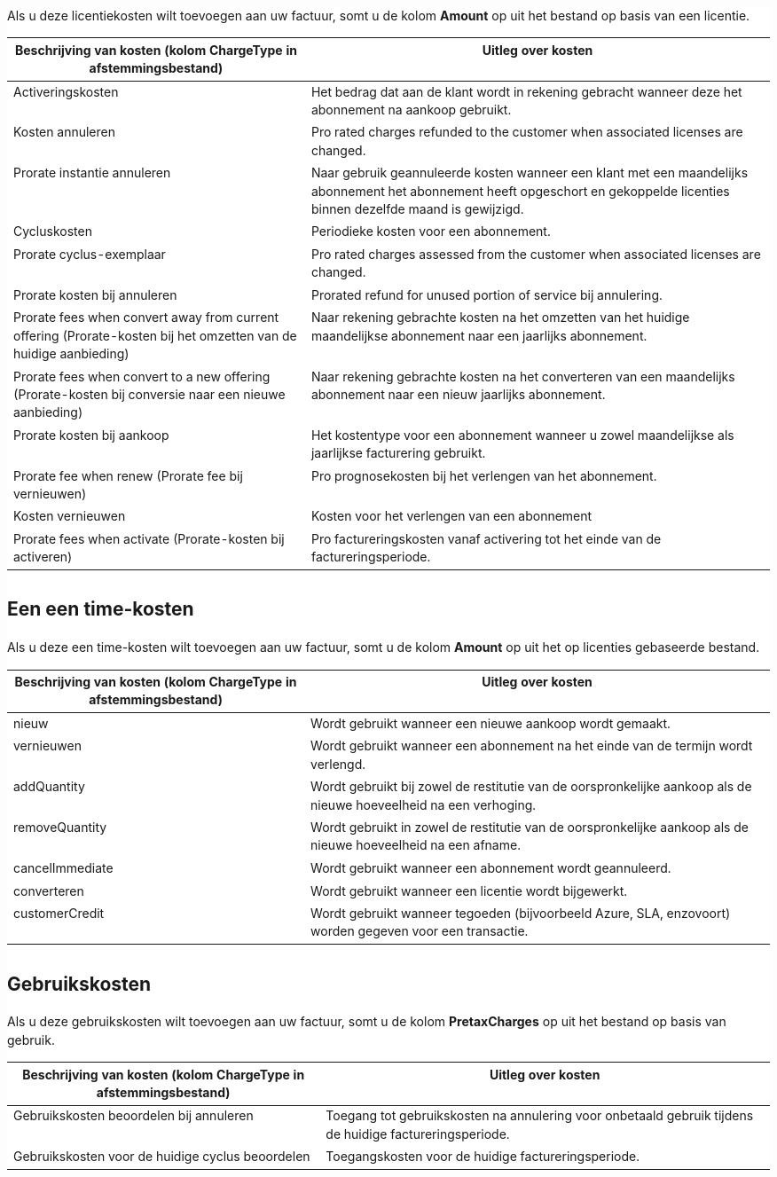Als u deze licentiekosten wilt toevoegen aan uw factuur, somt u de kolom **Amount** op uit het bestand op basis van een licentie.

| Beschrijving van kosten (kolom ChargeType in afstemmingsbestand) | Uitleg over kosten |
| ------------------------------------------------------------- | ------------------ |
| Activeringskosten | Het bedrag dat aan de klant wordt in rekening gebracht wanneer deze het abonnement na aankoop gebruikt. |
| Kosten annuleren | Pro rated charges refunded to the customer when associated licenses are changed. |
| Prorate instantie annuleren | Naar gebruik geannuleerde kosten wanneer een klant met een maandelijks abonnement het abonnement heeft opgeschort en gekoppelde licenties binnen dezelfde maand is gewijzigd. |
| Cycluskosten | Periodieke kosten voor een abonnement. |
| Prorate cyclus-exemplaar | Pro rated charges assessed from the customer when associated licenses are changed. |
| Prorate kosten bij annuleren | Prorated refund for unused portion of service bij annulering. |
| Prorate fees when convert away from current offering (Prorate-kosten bij het omzetten van de huidige aanbieding) | Naar rekening gebrachte kosten na het omzetten van het huidige maandelijkse abonnement naar een jaarlijks abonnement. |
| Prorate fees when convert to a new offering (Prorate-kosten bij conversie naar een nieuwe aanbieding) | Naar rekening gebrachte kosten na het converteren van een maandelijks abonnement naar een nieuw jaarlijks abonnement. |
| Prorate kosten bij aankoop | Het kostentype voor een abonnement wanneer u zowel maandelijkse als jaarlijkse facturering gebruikt. |
| Prorate fee when renew (Prorate fee bij vernieuwen) | Pro prognosekosten bij het verlengen van het abonnement. |
| Kosten vernieuwen | Kosten voor het verlengen van een abonnement |
| Prorate fees when activate (Prorate-kosten bij activeren) | Pro factureringskosten vanaf activering tot het einde van de factureringsperiode. |

## <a name="one-time-charges"></a>Een een time-kosten

Als u deze een time-kosten wilt toevoegen aan uw factuur, somt u de kolom **Amount** op uit het op licenties gebaseerde bestand.

| Beschrijving van kosten (kolom ChargeType in afstemmingsbestand) | Uitleg over kosten |
| ------------------------------------------------------------- | ------------------ |
| nieuw | Wordt gebruikt wanneer een nieuwe aankoop wordt gemaakt. |
| vernieuwen | Wordt gebruikt wanneer een abonnement na het einde van de termijn wordt verlengd. |
| addQuantity | Wordt gebruikt bij zowel de restitutie van de oorspronkelijke aankoop als de nieuwe hoeveelheid na een verhoging. |
| removeQuantity | Wordt gebruikt in zowel de restitutie van de oorspronkelijke aankoop als de nieuwe hoeveelheid na een afname. |
| cancelImmediate | Wordt gebruikt wanneer een abonnement wordt geannuleerd. |
| converteren | Wordt gebruikt wanneer een licentie wordt bijgewerkt. |
| customerCredit | Wordt gebruikt wanneer tegoeden (bijvoorbeeld Azure, SLA, enzovoort) worden gegeven voor een transactie. |

## <a name="usage-charges"></a>Gebruikskosten

Als u deze gebruikskosten wilt toevoegen aan uw factuur, somt u de kolom **PretaxCharges** op uit het bestand op basis van gebruik.

| Beschrijving van kosten (kolom ChargeType in afstemmingsbestand) | Uitleg over kosten |
| ------------------------------------------------------------- | ------------------ |
| Gebruikskosten beoordelen bij annuleren | Toegang tot gebruikskosten na annulering voor onbetaald gebruik tijdens de huidige factureringsperiode. |
| Gebruikskosten voor de huidige cyclus beoordelen | Toegangskosten voor de huidige factureringsperiode. |
